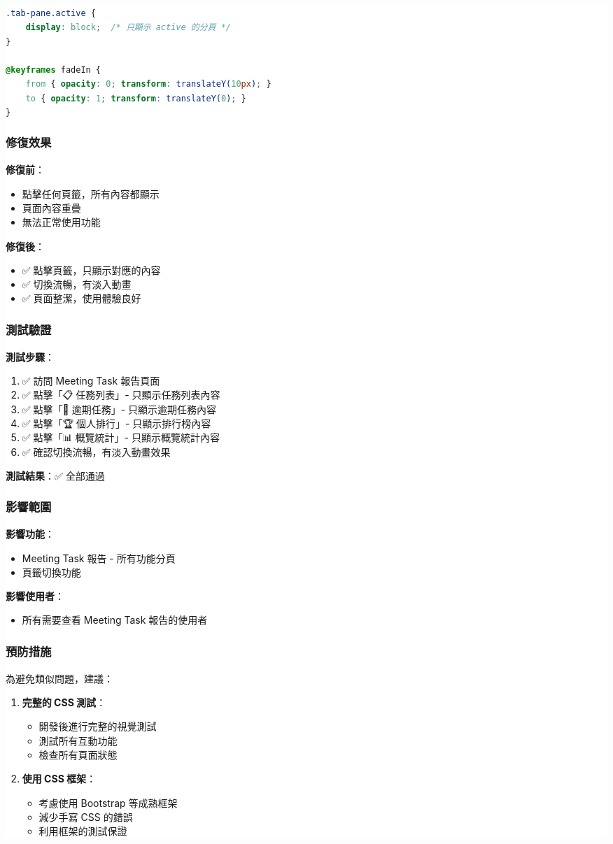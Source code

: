 ```css
.tab-pane.active {
    display: block;  /* 只顯示 active 的分頁 */
}

@keyframes fadeIn {
    from { opacity: 0; transform: translateY(10px); }
    to { opacity: 1; transform: translateY(0); }
}
```

### 修復效果

**修復前**：
- 點擊任何頁籤，所有內容都顯示
- 頁面內容重疊
- 無法正常使用功能

**修復後**：
- ✅ 點擊頁籤，只顯示對應的內容
- ✅ 切換流暢，有淡入動畫
- ✅ 頁面整潔，使用體驗良好

### 測試驗證

**測試步驟**：
1. ✅ 訪問 Meeting Task 報告頁面
2. ✅ 點擊「📋 任務列表」- 只顯示任務列表內容
3. ✅ 點擊「🔴 逾期任務」- 只顯示逾期任務內容
4. ✅ 點擊「🏆 個人排行」- 只顯示排行榜內容
5. ✅ 點擊「📊 概覽統計」- 只顯示概覽統計內容
6. ✅ 確認切換流暢，有淡入動畫效果

**測試結果**：✅ 全部通過

### 影響範圍

**影響功能**：
- Meeting Task 報告 - 所有功能分頁
- 頁籤切換功能

**影響使用者**：
- 所有需要查看 Meeting Task 報告的使用者

### 預防措施

為避免類似問題，建議：

1. **完整的 CSS 測試**：
   - 開發後進行完整的視覺測試
   - 測試所有互動功能
   - 檢查所有頁面狀態

2. **使用 CSS 框架**：
   - 考慮使用 Bootstrap 等成熟框架
   - 減少手寫 CSS 的錯誤
   - 利用框架的測試保證
